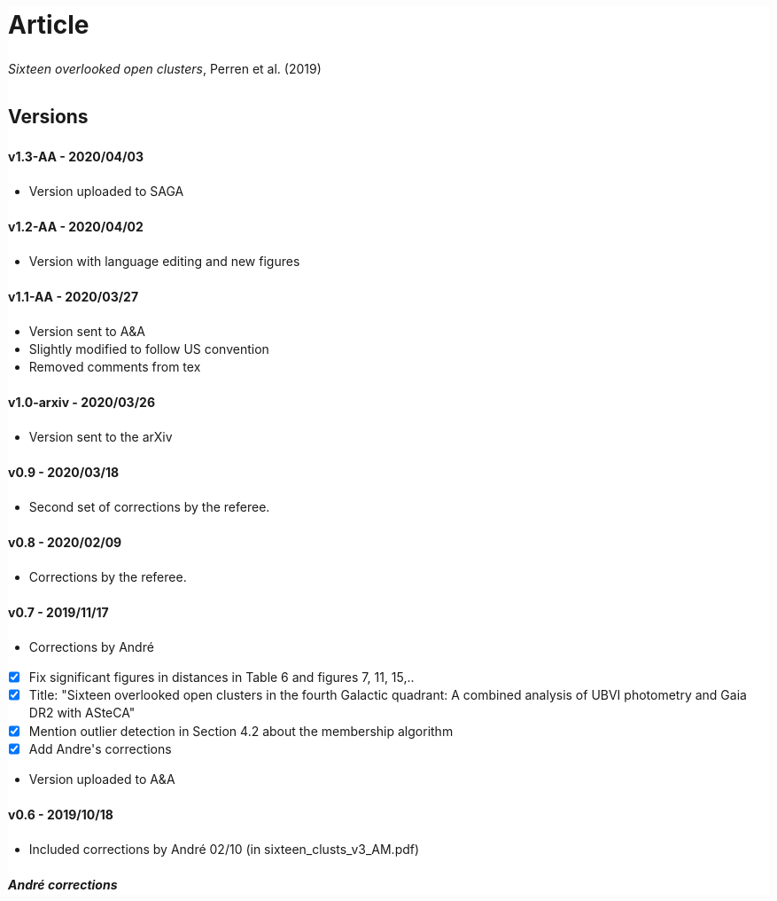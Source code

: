 
# Article

*Sixteen overlooked open clusters*, Perren et al. (2019)

## Versions

#### v1.3-AA - 2020/04/03

* Version uploaded to SAGA


#### v1.2-AA - 2020/04/02

* Version with language editing and new figures


#### v1.1-AA - 2020/03/27

* Version sent to A&A
* Slightly modified to follow US convention
* Removed comments from tex


#### v1.0-arxiv - 2020/03/26

* Version sent to the arXiv


#### v0.9 - 2020/03/18

* Second set of corrections by the referee.


#### v0.8 - 2020/02/09

* Corrections by the referee.


#### v0.7 - 2019/11/17

* Corrections by André
 
- [x] Fix significant figures in distances in Table 6 and figures 7, 11, 15,..
- [x] Title: "Sixteen overlooked open clusters in the fourth Galactic quadrant: A combined analysis of UBVI photometry and Gaia DR2 with ASteCA"
- [x] Mention outlier detection in Section 4.2 about the membership algorithm
- [x] Add Andre's corrections

* Version uploaded to A&A


#### v0.6 - 2019/10/18

- Included corrections by André 02/10 (in sixteen_clusts_v3_AM.pdf)

##### André corrections
